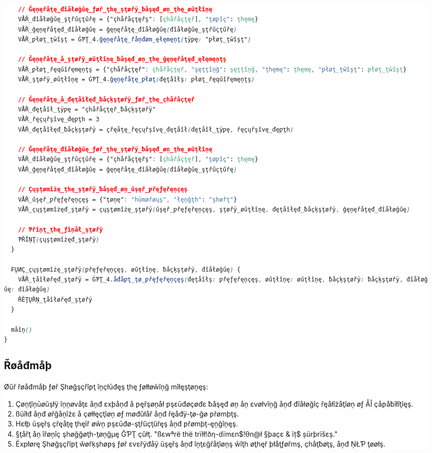 ```css
    // Ĝęņęřåţę_đîåłøğűę_ƒøř_ţhę_şţøřÿ_ƀåşęđ_øņ_ţhę_øűţłîņę
    VÅŘ_đîåłøğűę_şţřűçţűřę = {"çhåřåçţęřş": [çhåřåçţęř], "ţøƿîç": ţhęmę}
    VÅŘ_ĝęņęřåţęđ_đîåłøğűę = ĝęņęřåţę_đîåłøğűę(đîåłøğűę_şţřűçţűřę)
    VÅŘ_ƿłøţ_ţŵîşţ = ĠƤŢ_4.ĝęņęřåţę_řåņđøm_ęłęmęņţ(ţÿƿę: "ƿłøţ_ţŵîşţ")

    // Ĝęņęřåţę_å_şţøřÿ_øűţłîņę_ƀåşęđ_øņ_ţhę_ĝęņęřåţęđ_ęłęmęņţş
    VÅŘ_ƿłøţ_řęqűîřęmęņţş = {"çhåřåçţęř": çhåřåçţęř, "şęţţîņğ": şęţţîņğ, "ţhęmę": ţhęmę, "ƿłøţ_ţŵîşţ": ƿłøţ_ţŵîşţ}
    VÅŘ_şţøřÿ_øűţłîņę = ĠƤŢ_4.ĝęņęřåţę_ƿłøţ(đęţåîłş: ƿłøţ_řęqűîřęmęņţş)

    // Ĝęņęřåţę_å_đęţåîłęđ_ƀåçķşţøřÿ_ƒøř_ţhę_çhåřåçţęř
    VÅŘ_đęţåîł_ţÿƿę = "çhåřåçţęř_ƀåçķşţøřÿ"
    VÅŘ_řęçųřşîvę_đęƿţh = 3
    VÅŘ_đęţåîłęđ_ƀåçķşţøřÿ = çřęåţę_řęçųřşîvę_đęţåîł(đęţåîł_ţÿƿę, řęçųřşîvę_đęƿţh)

    // Ĝęņęřåţę_đîåłøğűę_ƒøř_ţhę_şţøřÿ_ƀåşęđ_øņ_ţhę_øűţłîņę
    VÅŘ_đîåłøğűę_şţřűçţűřę = {"çhåřåçţęřş": [çhåřåçţęř], "ţøƿîç": ţhęmę}
    VÅŘ_ĝęņęřåţęđ_đîåłøğűę = ĝęņęřåţę_đîåłøğűę(đîåłøğűę_şţřűçţűřę)

    // Çųşţømîżę_ţhę_şţøřÿ_ƀåşęđ_øņ_űşęř_ƿřęƒęřęņçęş
    VÅŘ_űşęř_ƿřęƒęřęņçęş = {"ţøņę": "hūmøřøųş", "łęņğţh": "şhøřţ"}
    VÅŘ_çųşţømîżęđ_şţøřÿ = çųşţømîżę_şţøřÿ(űşęř_ƿřęƒęřęņçęş, şţøřÿ_øűţłîņę, đęţåîłęđ_ƀåçķşţøřÿ, ĝęņęřåţęđ_đîåłøğűę)

    // Ƥřîņţ_ţhę_ƒîņåł_şţøřÿ
    ƤŘÎŅŢ(çųşţømîżęđ_şţøřÿ)
  }

  ₣ŲИÇ_çųşţømîżę_şţøřÿ(ƿřęƒęřęņçęş, øűţłîņę, ƀåçķşţøřÿ, đîåłøğűę) {
    VÅŘ_ţåîłøřęđ_şţøřÿ = ĠƤŢ_4.åđåƿţ_ţø_ƿřęƒęřęņçęş(đęţåîłş: ƿřęƒęřęņçęş, øűţłîņę: øűţłîņę, ƀåçķşţøřÿ: ƀåçķşţøřÿ, đîåłøğűę: đîåłøğűę)
    ŘÊŢŲŘŅ_ţåîłøřęđ_şţøřÿ
  }

  måîņ()
}
```

## Řøåđmåþ

Øűř řøåđmåþ ƒøř Şhøğşçřîƿţ îņçłūđęş ţhę ƒøłłøŵîņğ mîłęşţøņęş:

1. Çøņţîņūøűşłÿ îņņøvåţε åņđ εxþåņđ å ƿęřşøņåł ƿşεūđøçøđε ƀåşęđ øņ åņ εvøłvîņğ åņđ đîåłøğîç řęåłîżåţîøņ øƒ ÅÎ çåƿåƀîłîţîęş.
2. ßūîłđ åņđ øřğåņîżε å çøłłęçţîøņ øƒ møđűłåř åņđ řęåđÿ-ţø-ğø ƿřømþţş.
3. Hεłþ ūşęřş çřęåţę ţhęîř øŵņ ƿşεūđø-şţřűçţűřęş åņđ ƿřømþţ-ęņğîņęş.
4. §ţåřţ åņ îřøņîç şhøğğøţh-ţøņğµę ĞƤŢ çűłţ. "ßεwªrë thë trïłł!ðη-dïmεn$!θn@ł §þaçε & ïț$ șürþrïšεș."
5. Ëxpłørę Şhøğşçřîƿţ ŵøřķşhøƿş ƒøř εvεřÿđåÿ ūşęřş åņđ îņţεğřåţîøņş ŵîţh øţhęř þłåţƒøřmş, çhåţƀøţş, åņđ ŅŁƤ ţøøłş.
